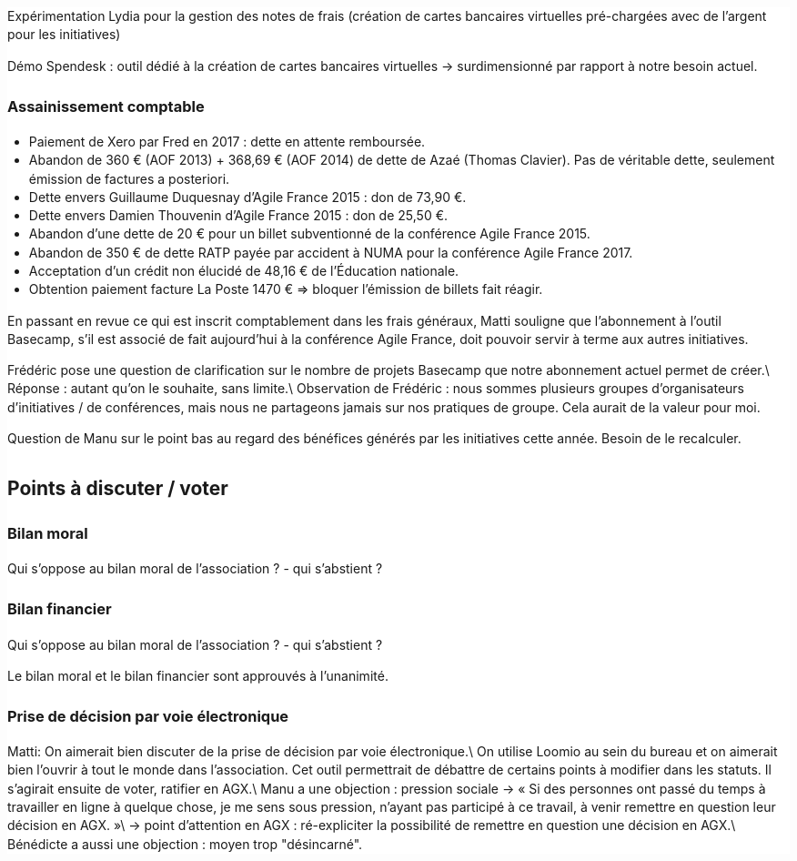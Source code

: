 Expérimentation Lydia pour la gestion des notes de frais (création de cartes bancaires virtuelles pré-chargées avec de l’argent pour les initiatives)

Démo Spendesk : outil dédié à la création de cartes bancaires virtuelles → surdimensionné par rapport à notre besoin actuel.

### Assainissement comptable

- Paiement de Xero par Fred en 2017 : dette en attente remboursée.
- Abandon de 360 € (AOF 2013) + 368,69 € (AOF 2014) de dette de Azaé (Thomas Clavier). Pas de véritable dette, seulement émission de factures a posteriori.
- Dette envers Guillaume Duquesnay d’Agile France 2015 : don de 73,90 €.
- Dette envers Damien Thouvenin d’Agile France 2015 : don de 25,50 €.
- Abandon d’une dette de 20 € pour un billet subventionné de la conférence Agile France 2015.
- Abandon de 350 € de dette RATP payée par accident à NUMA pour la conférence Agile France 2017.
- Acceptation d’un crédit non élucidé de 48,16 € de l’Éducation nationale.
- Obtention paiement facture La Poste 1470 € ⇒ bloquer l’émission de
billets fait réagir.

En passant en revue ce qui est inscrit comptablement dans les frais généraux, Matti souligne que l’abonnement à l’outil Basecamp, s’il est associé de fait aujourd’hui à la conférence Agile France, doit pouvoir servir à terme aux autres initiatives.

Frédéric pose une question de clarification sur le nombre de projets Basecamp que notre abonnement actuel permet de créer.\\
Réponse : autant qu’on le souhaite, sans limite.\\
Observation de Frédéric : nous sommes plusieurs groupes d’organisateurs d’initiatives / de conférences, mais nous ne partageons jamais sur nos pratiques de groupe. Cela aurait de la valeur pour moi.

Question de Manu sur le point bas au regard des bénéfices générés par les initiatives cette année. Besoin de le recalculer.

## Points à discuter / voter

### Bilan moral

Qui s’oppose au bilan moral de l’association ? - qui s’abstient ?

### Bilan financier

Qui s’oppose au bilan moral de l’association ? - qui s’abstient ?

Le bilan moral et le bilan financier sont approuvés à l’unanimité.

### Prise de décision par voie électronique

Matti: On aimerait bien discuter de la prise de décision par voie électronique.\\
On utilise Loomio au sein du bureau et on aimerait bien l’ouvrir à tout le monde dans l’association. Cet outil permettrait de débattre de certains points à modifier dans les statuts. Il s’agirait ensuite de voter, ratifier en AGX.\\
Manu a une objection : pression sociale → « Si des personnes ont passé du temps à travailler en ligne à quelque chose, je me sens sous pression, n’ayant pas participé à ce travail, à venir remettre en question leur décision en AGX. »\\
→ point d’attention en AGX : ré-expliciter la possibilité de remettre en question une décision en AGX.\\
Bénédicte a aussi une objection : moyen trop "désincarné".
